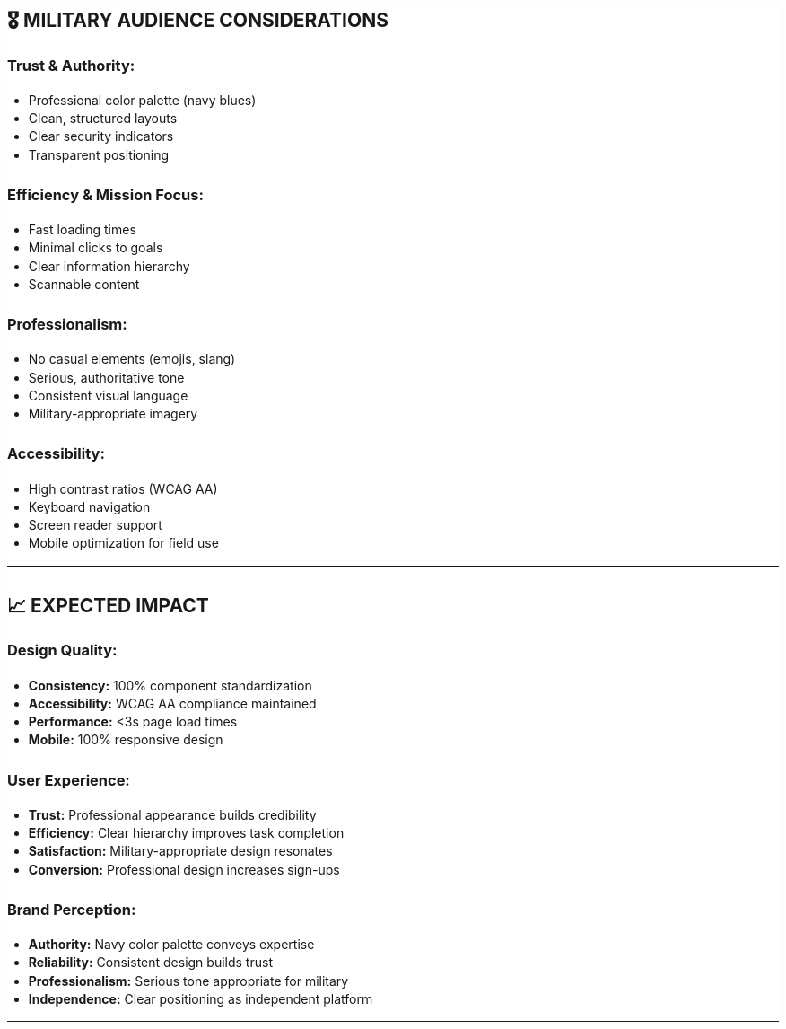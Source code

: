 
## 🎖️ **MILITARY AUDIENCE CONSIDERATIONS**

### **Trust & Authority:**
- Professional color palette (navy blues)
- Clean, structured layouts
- Clear security indicators
- Transparent positioning

### **Efficiency & Mission Focus:**
- Fast loading times
- Minimal clicks to goals
- Clear information hierarchy
- Scannable content

### **Professionalism:**
- No casual elements (emojis, slang)
- Serious, authoritative tone
- Consistent visual language
- Military-appropriate imagery

### **Accessibility:**
- High contrast ratios (WCAG AA)
- Keyboard navigation
- Screen reader support
- Mobile optimization for field use

---

## 📈 **EXPECTED IMPACT**

### **Design Quality:**
- **Consistency:** 100% component standardization
- **Accessibility:** WCAG AA compliance maintained
- **Performance:** <3s page load times
- **Mobile:** 100% responsive design

### **User Experience:**
- **Trust:** Professional appearance builds credibility
- **Efficiency:** Clear hierarchy improves task completion
- **Satisfaction:** Military-appropriate design resonates
- **Conversion:** Professional design increases sign-ups

### **Brand Perception:**
- **Authority:** Navy color palette conveys expertise
- **Reliability:** Consistent design builds trust
- **Professionalism:** Serious tone appropriate for military
- **Independence:** Clear positioning as independent platform

---